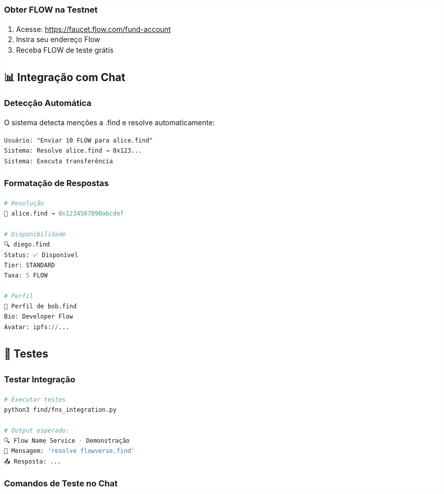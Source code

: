 ### Obter FLOW na Testnet

1. Acesse: https://faucet.flow.com/fund-account
2. Insira seu endereço Flow
3. Receba FLOW de teste grátis

## 📊 Integração com Chat

### Detecção Automática

O sistema detecta menções a .find e resolve automaticamente:

```
Usuário: "Enviar 10 FLOW para alice.find"
Sistema: Resolve alice.find → 0x123...
Sistema: Executa transferência
```

### Formatação de Respostas

```python
# Resolução
📍 alice.find → 0x1234567890abcdef

# Disponibilidade
🔍 diego.find
Status: ✅ Disponível
Tier: STANDARD
Taxa: 5 FLOW

# Perfil
👤 Perfil de bob.find
Bio: Developer Flow
Avatar: ipfs://...
```

## 🧪 Testes

### Testar Integração

```bash
# Executar testes
python3 find/fns_integration.py

# Output esperado:
🔍 Flow Name Service - Demonstração
💬 Mensagem: 'resolve flowverse.find'
📤 Resposta: ...
```

### Comandos de Teste no Chat
